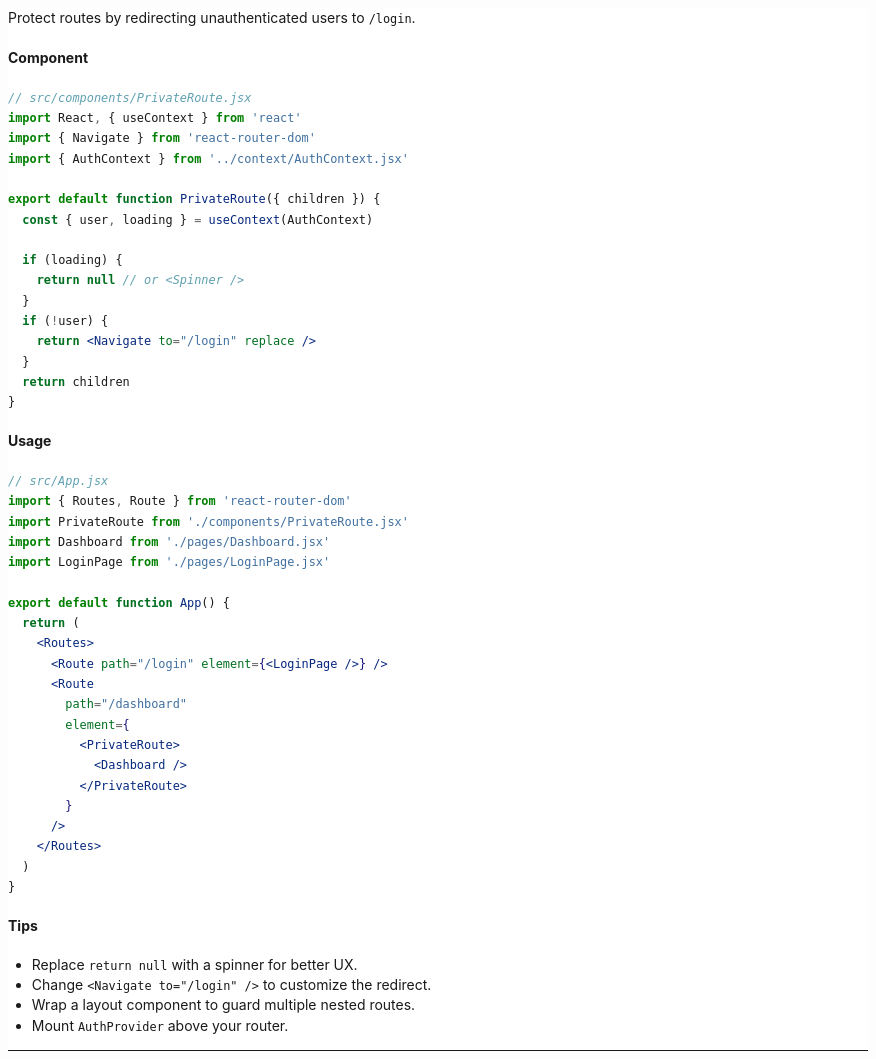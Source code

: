 Protect routes by redirecting unauthenticated users to `/login`.

#### Component

```jsx
// src/components/PrivateRoute.jsx
import React, { useContext } from 'react'
import { Navigate } from 'react-router-dom'
import { AuthContext } from '../context/AuthContext.jsx'

export default function PrivateRoute({ children }) {
  const { user, loading } = useContext(AuthContext)

  if (loading) {
    return null // or <Spinner />
  }
  if (!user) {
    return <Navigate to="/login" replace />
  }
  return children
}
```

#### Usage

```jsx
// src/App.jsx
import { Routes, Route } from 'react-router-dom'
import PrivateRoute from './components/PrivateRoute.jsx'
import Dashboard from './pages/Dashboard.jsx'
import LoginPage from './pages/LoginPage.jsx'

export default function App() {
  return (
    <Routes>
      <Route path="/login" element={<LoginPage />} />
      <Route
        path="/dashboard"
        element={
          <PrivateRoute>
            <Dashboard />
          </PrivateRoute>
        }
      />
    </Routes>
  )
}
```

#### Tips

- Replace `return null` with a spinner for better UX.  
- Change `<Navigate to="/login" />` to customize the redirect.  
- Wrap a layout component to guard multiple nested routes.  
- Mount `AuthProvider` above your router.

---